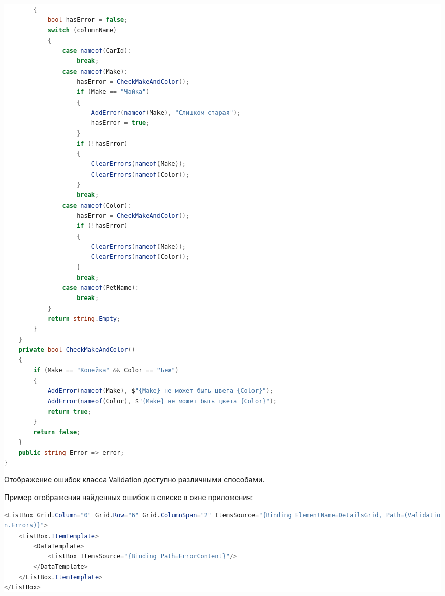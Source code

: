 ```csharp
        {
            bool hasError = false;
            switch (columnName)
            {
                case nameof(CarId):
                    break;
                case nameof(Make):
                    hasError = CheckMakeAndColor();
                    if (Make == "Чайка")
                    {
                        AddError(nameof(Make), "Слишком старая");
                        hasError = true;
                    }
                    if (!hasError)
                    {
                        ClearErrors(nameof(Make));
                        ClearErrors(nameof(Color));
                    }
                    break;
                case nameof(Color):
                    hasError = CheckMakeAndColor();
                    if (!hasError)
                    {
                        ClearErrors(nameof(Make));
                        ClearErrors(nameof(Color));
                    }
                    break;
                case nameof(PetName):
                    break;
            }
            return string.Empty;
        }
    }
    private bool CheckMakeAndColor()
    {
        if (Make == "Копейка" && Color == "Беж")
        {
            AddError(nameof(Make), $"{Make} не может быть цвета {Color}");
            AddError(nameof(Color), $"{Make} не может быть цвета {Color}");
            return true;
        }
        return false;
    }
    public string Error => error;
}
```
Отображение ошибок класса Validation доступно различными способами.

Пример отображения найденных ошибок в списке в окне приложения:
```csharp
<ListBox Grid.Column="0" Grid.Row="6" Grid.ColumnSpan="2" ItemsSource="{Binding ElementName=DetailsGrid, Path=(Validation.Errors)}">
    <ListBox.ItemTemplate>
        <DataTemplate>
            <ListBox ItemsSource="{Binding Path=ErrorContent}"/>
        </DataTemplate>
    </ListBox.ItemTemplate>
</ListBox>
```
